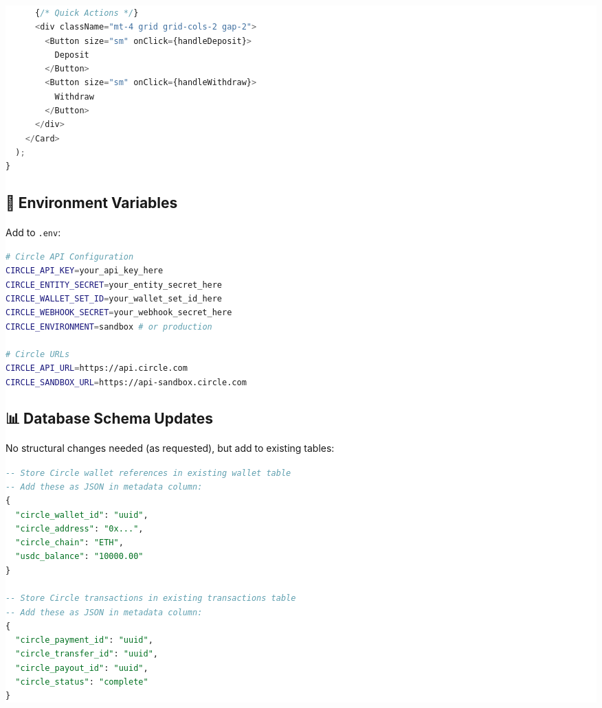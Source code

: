 ```typescript
      {/* Quick Actions */}
      <div className="mt-4 grid grid-cols-2 gap-2">
        <Button size="sm" onClick={handleDeposit}>
          Deposit
        </Button>
        <Button size="sm" onClick={handleWithdraw}>
          Withdraw
        </Button>
      </div>
    </Card>
  );
}
```

## 🔧 Environment Variables

Add to `.env`:
```bash
# Circle API Configuration
CIRCLE_API_KEY=your_api_key_here
CIRCLE_ENTITY_SECRET=your_entity_secret_here
CIRCLE_WALLET_SET_ID=your_wallet_set_id_here
CIRCLE_WEBHOOK_SECRET=your_webhook_secret_here
CIRCLE_ENVIRONMENT=sandbox # or production

# Circle URLs
CIRCLE_API_URL=https://api.circle.com
CIRCLE_SANDBOX_URL=https://api-sandbox.circle.com
```

## 📊 Database Schema Updates

No structural changes needed (as requested), but add to existing tables:

```sql
-- Store Circle wallet references in existing wallet table
-- Add these as JSON in metadata column:
{
  "circle_wallet_id": "uuid",
  "circle_address": "0x...",
  "circle_chain": "ETH",
  "usdc_balance": "10000.00"
}

-- Store Circle transactions in existing transactions table
-- Add these as JSON in metadata column:
{
  "circle_payment_id": "uuid",
  "circle_transfer_id": "uuid",
  "circle_payout_id": "uuid",
  "circle_status": "complete"
}
```
